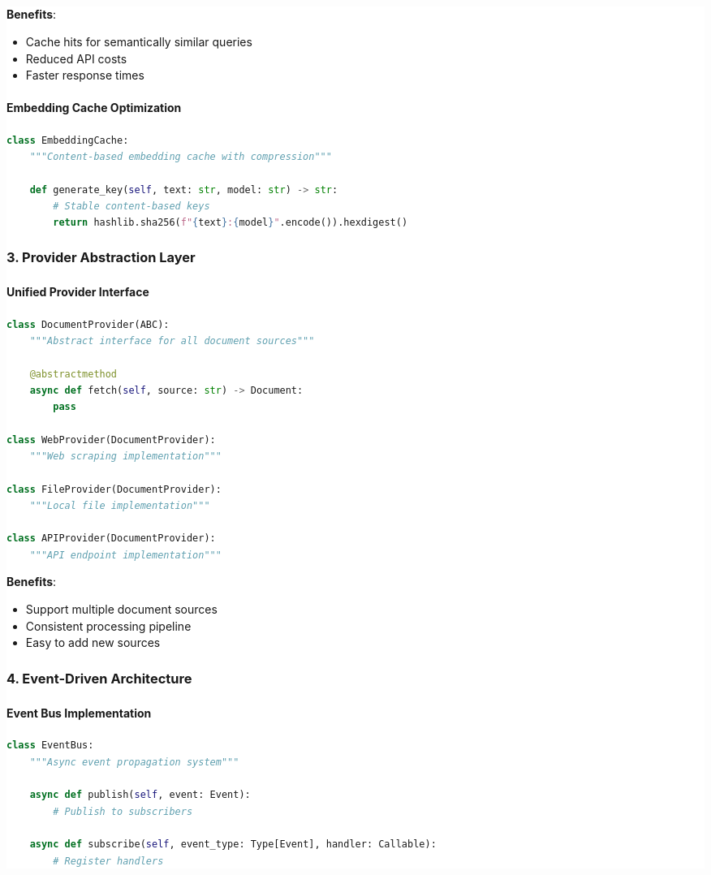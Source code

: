 **Benefits**:

- Cache hits for semantically similar queries
- Reduced API costs
- Faster response times

#### Embedding Cache Optimization

```python
class EmbeddingCache:
    """Content-based embedding cache with compression"""
    
    def generate_key(self, text: str, model: str) -> str:
        # Stable content-based keys
        return hashlib.sha256(f"{text}:{model}".encode()).hexdigest()
```

### 3. Provider Abstraction Layer

#### Unified Provider Interface

```python
class DocumentProvider(ABC):
    """Abstract interface for all document sources"""
    
    @abstractmethod
    async def fetch(self, source: str) -> Document:
        pass
        
class WebProvider(DocumentProvider):
    """Web scraping implementation"""
    
class FileProvider(DocumentProvider):
    """Local file implementation"""
    
class APIProvider(DocumentProvider):
    """API endpoint implementation"""
```

**Benefits**:

- Support multiple document sources
- Consistent processing pipeline
- Easy to add new sources

### 4. Event-Driven Architecture

#### Event Bus Implementation

```python
class EventBus:
    """Async event propagation system"""
    
    async def publish(self, event: Event):
        # Publish to subscribers
        
    async def subscribe(self, event_type: Type[Event], handler: Callable):
        # Register handlers
```
